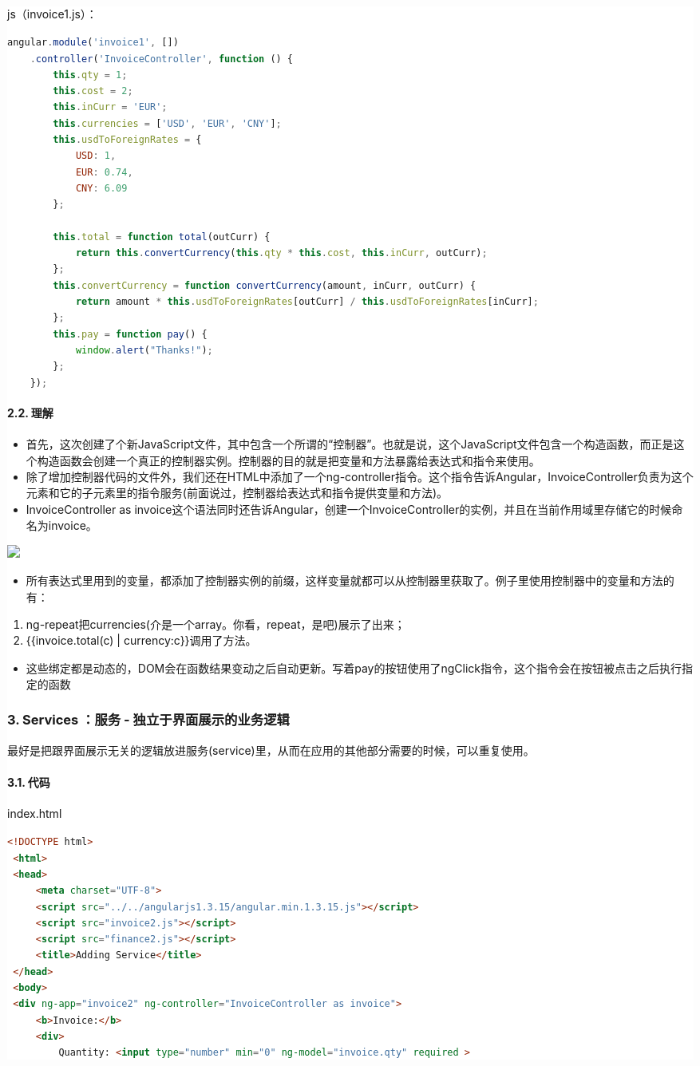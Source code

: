 js（invoice1.js）：

```js
angular.module('invoice1', [])
    .controller('InvoiceController', function () {
        this.qty = 1;
        this.cost = 2;
        this.inCurr = 'EUR';
        this.currencies = ['USD', 'EUR', 'CNY'];
        this.usdToForeignRates = {
            USD: 1,
            EUR: 0.74,
            CNY: 6.09
        };

        this.total = function total(outCurr) {
            return this.convertCurrency(this.qty * this.cost, this.inCurr, outCurr);
        };
        this.convertCurrency = function convertCurrency(amount, inCurr, outCurr) {
            return amount * this.usdToForeignRates[outCurr] / this.usdToForeignRates[inCurr];
        };
        this.pay = function pay() {
            window.alert("Thanks!");
        };
    });
```

#### 2.2.  理解

- 首先，这次创建了个新JavaScript文件，其中包含一个所谓的“控制器”。也就是说，这个JavaScript文件包含一个构造函数，而正是这个构造函数会创建一个真正的控制器实例。控制器的目的就是把变量和方法暴露给表达式和指令来使用。
- 除了增加控制器代码的文件外，我们还在HTML中添加了一个ng-controller指令。这个指令告诉Angular，InvoiceController负责为这个元素和它的子元素里的指令服务(前面说过，控制器给表达式和指令提供变量和方法)。
- InvoiceController as invoice这个语法同时还告诉Angular，创建一个InvoiceController的实例，并且在当前作用域里存储它的时候命名为invoice。

![](https://www.showdoc.com.cn/server/api/attachment/visitfile/sign/92dfba2a21c96cc0c1fc16bc08b0b34b)

- 所有表达式里用到的变量，都添加了控制器实例的前缀，这样变量就都可以从控制器里获取了。例子里使用控制器中的变量和方法的有：

 1. ng-repeat把currencies(介是一个array。你看，repeat，是吧)展示了出来；
 2. {{invoice.total(c) | currency:c}}调用了方法。

- 这些绑定都是动态的，DOM会在函数结果变动之后自动更新。写着pay的按钮使用了ngClick指令，这个指令会在按钮被点击之后执行指定的函数

### 3. Services ：服务 - 独立于界面展示的业务逻辑

最好是把跟界面展示无关的逻辑放进服务(service)里，从而在应用的其他部分需要的时候，可以重复使用。

#### 3.1. 代码

index.html

```html
<!DOCTYPE html>
 <html>
 <head>
     <meta charset="UTF-8">
     <script src="../../angularjs1.3.15/angular.min.1.3.15.js"></script>
     <script src="invoice2.js"></script>
     <script src="finance2.js"></script>
     <title>Adding Service</title>
 </head>
 <body>
 <div ng-app="invoice2" ng-controller="InvoiceController as invoice">
     <b>Invoice:</b>
     <div>
         Quantity: <input type="number" min="0" ng-model="invoice.qty" required >
```